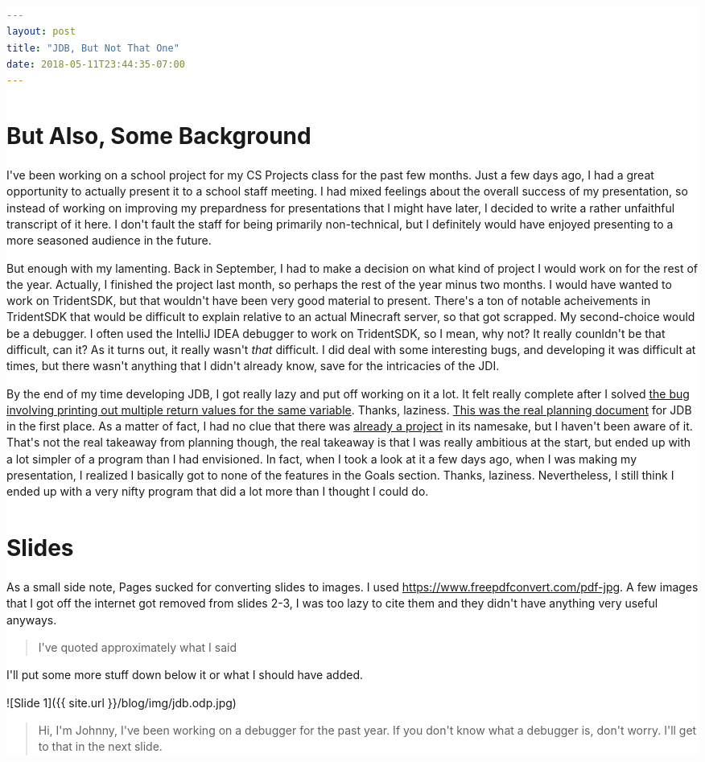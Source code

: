 ```yaml
---
layout: post
title: "JDB, But Not That One"
date: 2018-05-11T23:44:35-07:00
---
```


# But Also, Some Background

I've been working on a school project for my CS Projects class for the past few months. Just a few days ago, I had a great opportunity to actually present it to a school staff meeting. I had mixed feelings about the overall success of my presentation, so instead of working on improving my prepardness for presentations that I might have later, I decided to write a rather unfaithful transcript of it here. I don't fault the staff for being primarily non-technical, but I definitely would have enjoyed presenting to a more seasoned audience in the future.

But enough with my lamenting. Back in September, I had to make a decision on what kind of project I would work on for the rest of the year. Actually, I finished the project last month, so perhaps the rest of the year minus two months. I would have wanted to work on TridentSDK, but that wouldn't have been very good material to present. There's a ton of notable acheivements in TridentSDK that would be difficult to explain relative to an actual Minecraft server, so that got scrapped. My second-choice would be a debugger. I often used the IntelliJ IDEA debugger to work on TridentSDK, so I mean, why not? It really counldn't be that difficult, can it? As it turns out, it really wasn't *that* difficult. I did deal with some interesting bugs, and developing it was difficult at times, but there wasn't anything that I didn't already know, save for the intricacies of the JDI.

By the end of my time developing JDB, I got really lazy and put off working on it a lot. It felt really complete after I solved [the bug involving printing out multiple return values for the same variable](https://github.com/AgentTroll/jdb/commit/48483f6211cb5e67f81133b6a050dbc3151ad495). Thanks, laziness. [This was the real planning document](https://github.com/AgentTroll/jdb/blob/master/jdb.md) for JDB in the first place. As a matter of fact, I had no clue that there was [already a project](https://docs.oracle.com/javase/7/docs/technotes/tools/windows/jdb.html) in its namesake, but I haven't been aware of it. That's not the real takeaway from planning though, the real takeaway is that I was really ambitious at the start, but ended up with a lot simpler of a program than I had envisioned. In fact, when I took a look at it a few days ago, when I was making my presentation, I realized I basically got to none of the features in the Goals section. Thanks, laziness. Nevertheless, I still think I ended up with a very nifty program that did a lot more than I thought I could do. 

# Slides

As a small side note, Pages sucked for converting slides to images. I used https://www.freepdfconvert.com/pdf-jpg. A few images that I got off the internet got removed from slides 2-3, I was too lazy to cite them and they didn't have anything very useful anyways.

> I've quoted approximately what I said

I'll put some more stuff down below it or what I should have added.

![Slide 1]({{ site.url }}/blog/img/jdb.odp.jpg)

> Hi, I'm Johnny, I've been working on a debugger for the past year. If you don't know what a debugger is, don't worry. I'll get to that in the next slide.
